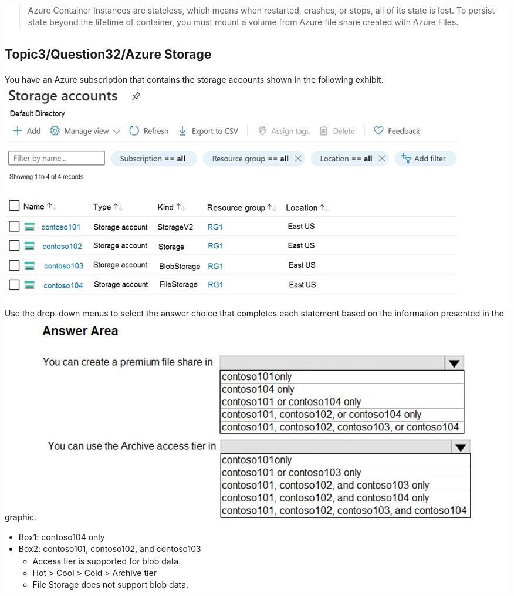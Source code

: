 > Azure Container Instances are stateless, which means when restarted, crashes, or stops, all of its state is lost. To persist state beyond the lifetime of container, you must mount a volume from Azure file share created with Azure Files.  

## Topic3/Question32/Azure Storage
You have an Azure subscription that contains the storage accounts shown in the following exhibit.
![](AZ104%20dump/0019600001%207.png)

Use the drop-down menus to select the answer choice that completes each statement based on the information presented in the graphic.
![](AZ104%20dump/0019700001%207.png)

- Box1: contoso104 only
- Box2: contoso101, contoso102, and contoso103
	- Access tier is supported for blob data.
	- Hot > Cool > Cold > Archive tier
	- File Storage does not support blob data.